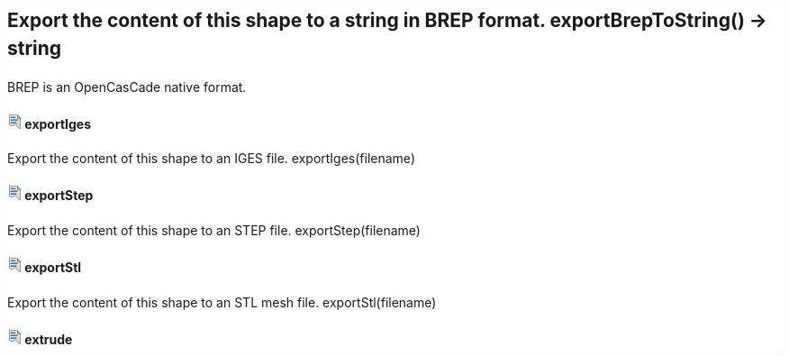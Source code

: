 Export the content of this shape to a string in BREP format.
exportBrepToString() -> string
--
BREP is an OpenCasCade native format.



#### <img src="images/Type_enum.svg" style="width:16px;"> exportIges

Export the content of this shape to an IGES file.
exportIges(filename)
        



#### <img src="images/Type_enum.svg" style="width:16px;"> exportStep

Export the content of this shape to an STEP file.
exportStep(filename)
        



#### <img src="images/Type_enum.svg" style="width:16px;"> exportStl

Export the content of this shape to an STL mesh file.
exportStl(filename)



#### <img src="images/Type_enum.svg" style="width:16px;"> extrude
